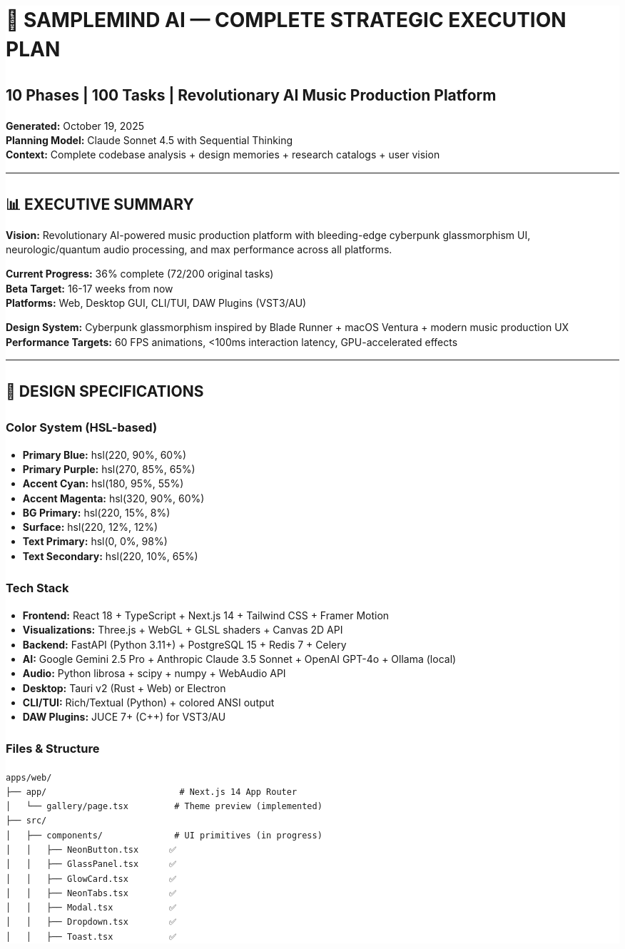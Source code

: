 # 🎯 SAMPLEMIND AI — COMPLETE STRATEGIC EXECUTION PLAN
## 10 Phases | 100 Tasks | Revolutionary AI Music Production Platform

**Generated:** October 19, 2025  
**Planning Model:** Claude Sonnet 4.5 with Sequential Thinking  
**Context:** Complete codebase analysis + design memories + research catalogs + user vision

---

## 📊 EXECUTIVE SUMMARY

**Vision:** Revolutionary AI-powered music production platform with bleeding-edge cyberpunk glassmorphism UI, neurologic/quantum audio processing, and max performance across all platforms.

**Current Progress:** 36% complete (72/200 original tasks)  
**Beta Target:** 16-17 weeks from now  
**Platforms:** Web, Desktop GUI, CLI/TUI, DAW Plugins (VST3/AU)

**Design System:** Cyberpunk glassmorphism inspired by Blade Runner + macOS Ventura + modern music production UX  
**Performance Targets:** 60 FPS animations, <100ms interaction latency, GPU-accelerated effects

---

## 🎨 DESIGN SPECIFICATIONS

### Color System (HSL-based)
- **Primary Blue:** hsl(220, 90%, 60%)
- **Primary Purple:** hsl(270, 85%, 65%)
- **Accent Cyan:** hsl(180, 95%, 55%)
- **Accent Magenta:** hsl(320, 90%, 60%)
- **BG Primary:** hsl(220, 15%, 8%)
- **Surface:** hsl(220, 12%, 12%)
- **Text Primary:** hsl(0, 0%, 98%)
- **Text Secondary:** hsl(220, 10%, 65%)

### Tech Stack
- **Frontend:** React 18 + TypeScript + Next.js 14 + Tailwind CSS + Framer Motion
- **Visualizations:** Three.js + WebGL + GLSL shaders + Canvas 2D API
- **Backend:** FastAPI (Python 3.11+) + PostgreSQL 15 + Redis 7 + Celery
- **AI:** Google Gemini 2.5 Pro + Anthropic Claude 3.5 Sonnet + OpenAI GPT-4o + Ollama (local)
- **Audio:** Python librosa + scipy + numpy + WebAudio API
- **Desktop:** Tauri v2 (Rust + Web) or Electron
- **CLI/TUI:** Rich/Textual (Python) + colored ANSI output
- **DAW Plugins:** JUCE 7+ (C++) for VST3/AU

### Files & Structure
```
apps/web/
├── app/                          # Next.js 14 App Router
│   └── gallery/page.tsx         # Theme preview (implemented)
├── src/
│   ├── components/              # UI primitives (in progress)
│   │   ├── NeonButton.tsx      ✅
│   │   ├── GlassPanel.tsx      ✅
│   │   ├── GlowCard.tsx        ✅
│   │   ├── NeonTabs.tsx        ✅
│   │   ├── Modal.tsx           ✅
│   │   ├── Dropdown.tsx        ✅
│   │   ├── Toast.tsx           ✅
```